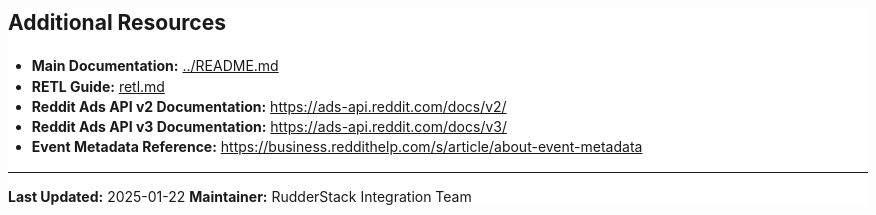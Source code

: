 ## Additional Resources

- **Main Documentation:** [../README.md](../README.md)
- **RETL Guide:** [retl.md](retl.md)
- **Reddit Ads API v2 Documentation:** https://ads-api.reddit.com/docs/v2/
- **Reddit Ads API v3 Documentation:** https://ads-api.reddit.com/docs/v3/
- **Event Metadata Reference:** https://business.reddithelp.com/s/article/about-event-metadata

---

**Last Updated:** 2025-01-22
**Maintainer:** RudderStack Integration Team

